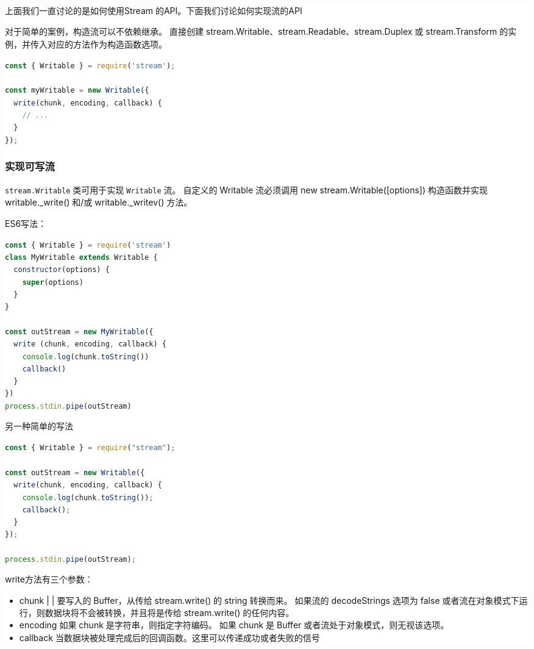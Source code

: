 上面我们一直讨论的是如何使用Stream 的API。下面我们讨论如何实现流的API

对于简单的案例，构造流可以不依赖继承。 直接创建 stream.Writable、stream.Readable、stream.Duplex 或 stream.Transform 的实例，并传入对应的方法作为构造函数选项。
```javascript
const { Writable } = require('stream');

const myWritable = new Writable({
  write(chunk, encoding, callback) {
    // ...
  }
});
```
### 实现可写流
`stream.Writable` 类可用于实现 `Writable` 流。
自定义的 Writable 流必须调用 new stream.Writable([options]) 构造函数并实现 writable._write() 和/或 writable._writev() 方法。

ES6写法：

```javascript
const { Writable } = require('stream')
class MyWritable extends Writable {
  constructor(options) {
    super(options)
  }
}

const outStream = new MyWritable({
  write (chunk, encoding, callback) {
    console.log(chunk.toString())
    callback()
  }
})
process.stdin.pipe(outStream)
```

另一种简单的写法

```javascript
const { Writable } = require("stream");

const outStream = new Writable({
  write(chunk, encoding, callback) {
    console.log(chunk.toString());
    callback();
  }
});

process.stdin.pipe(outStream);
```
write方法有三个参数：
- chunk <Buffer> | <string> | <any> 要写入的 Buffer，从传给 stream.write() 的 string 转换而来。 如果流的 decodeStrings 选项为 false 或者流在对象模式下运行，则数据块将不会被转换，并且将是传给 stream.write() 的任何内容。
- encoding <string> 如果 chunk 是字符串，则指定字符编码。 如果 chunk 是 Buffer 或者流处于对象模式，则无视该选项。
- callback <Function> 当数据块被处理完成后的回调函数。这里可以传递成功或者失败的信号
